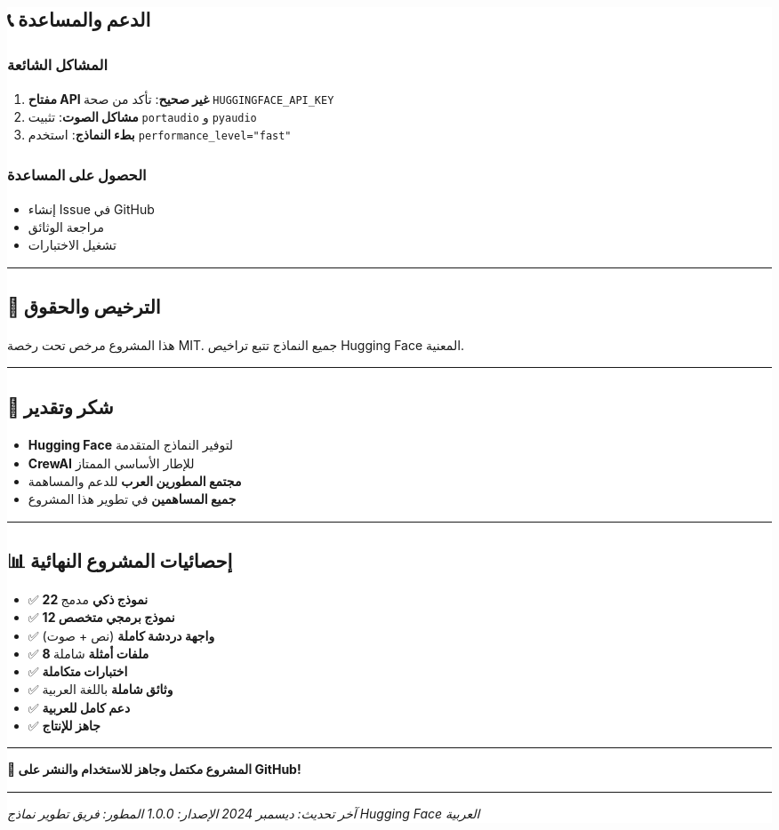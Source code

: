 ## 📞 الدعم والمساعدة

### المشاكل الشائعة
1. **مفتاح API غير صحيح**: تأكد من صحة `HUGGINGFACE_API_KEY`
2. **مشاكل الصوت**: تثبيت `portaudio` و `pyaudio`
3. **بطء النماذج**: استخدم `performance_level="fast"`

### الحصول على المساعدة
- إنشاء Issue في GitHub
- مراجعة الوثائق
- تشغيل الاختبارات

---

## 📄 الترخيص والحقوق

هذا المشروع مرخص تحت رخصة MIT. جميع النماذج تتبع تراخيص Hugging Face المعنية.

---

## 🙏 شكر وتقدير

- **Hugging Face** لتوفير النماذج المتقدمة
- **CrewAI** للإطار الأساسي الممتاز
- **مجتمع المطورين العرب** للدعم والمساهمة
- **جميع المساهمين** في تطوير هذا المشروع

---

## 📊 إحصائيات المشروع النهائية

- ✅ **22 نموذج ذكي** مدمج
- ✅ **12 نموذج برمجي متخصص**
- ✅ **واجهة دردشة كاملة** (نص + صوت)
- ✅ **8 ملفات أمثلة** شاملة
- ✅ **اختبارات متكاملة**
- ✅ **وثائق شاملة** باللغة العربية
- ✅ **دعم كامل للعربية**
- ✅ **جاهز للإنتاج**

---

**🎉 المشروع مكتمل وجاهز للاستخدام والنشر على GitHub!**

---

*آخر تحديث: ديسمبر 2024*
*الإصدار: 1.0.0*
*المطور: فريق تطوير نماذج Hugging Face العربية*
